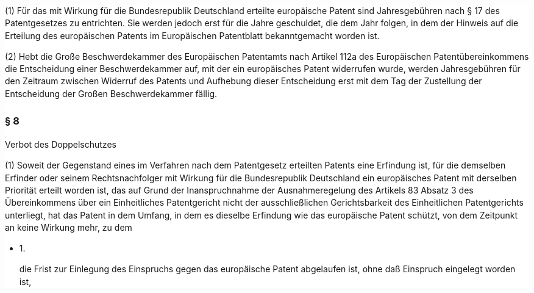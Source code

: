 <div class="jurAbsatz">

(1) Für das mit Wirkung für die Bundesrepublik Deutschland erteilte
europäische Patent sind Jahresgebühren nach § 17 des Patentgesetzes zu
entrichten. Sie werden jedoch erst für die Jahre geschuldet, die dem
Jahr folgen, in dem der Hinweis auf die Erteilung des europäischen
Patents im Europäischen Patentblatt bekanntgemacht worden ist.

</div>

<div class="jurAbsatz">

(2) Hebt die Große Beschwerdekammer des Europäischen Patentamts nach
Artikel 112a des Europäischen Patentübereinkommens die Entscheidung
einer Beschwerdekammer auf, mit der ein europäisches Patent widerrufen
wurde, werden Jahresgebühren für den Zeitraum zwischen Widerruf des
Patents und Aufhebung dieser Entscheidung erst mit dem Tag der
Zustellung der Entscheidung der Großen Beschwerdekammer fällig.

</div>

</div>

</div>

</div>

<span id="BJNR206499976BJNE001803311.html"></span>

### § 8  
Verbot des Doppelschutzes

<div>

<div class="jnhtml">

<div>

<div class="jurAbsatz">

(1) Soweit der Gegenstand eines im Verfahren nach dem Patentgesetz
erteilten Patents eine Erfindung ist, für die demselben Erfinder oder
seinem Rechtsnachfolger mit Wirkung für die Bundesrepublik Deutschland
ein europäisches Patent mit derselben Priorität erteilt worden ist, das
auf Grund der Inanspruchnahme der Ausnahmeregelung des Artikels 83
Absatz 3 des Übereinkommens über ein Einheitliches Patentgericht nicht
der ausschließlichen Gerichtsbarkeit des Einheitlichen Patentgerichts
unterliegt, hat das Patent in dem Umfang, in dem es dieselbe Erfindung
wie das europäische Patent schützt, von dem Zeitpunkt an keine Wirkung
mehr, zu dem

  - 1\.
    
    <div>
    
    die Frist zur Einlegung des Einspruchs gegen das europäische Patent
    abgelaufen ist, ohne daß Einspruch eingelegt worden ist,
    
    </div>

